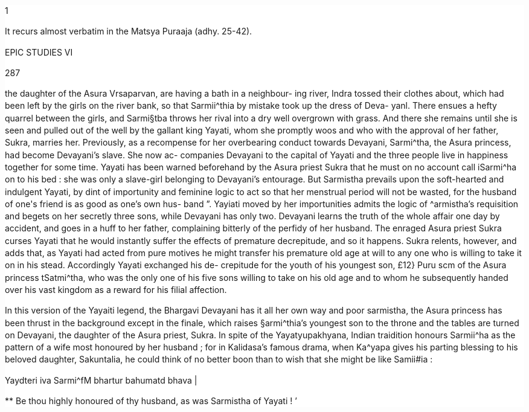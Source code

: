 
1


It recurs almost verbatim in the Matsya Puraaja (adhy. 25-42).



EPIC STUDIES VI


287


the daughter of the Asura Vrsaparvan, are having a bath in a neighbour-
ing river, Indra tossed their clothes about, which had been left by the girls
on the river bank, so that Sarmii^thia by mistake took up the dress of Deva-
yanl. There ensues a hefty quarrel between the girls, and Sarmi§tba throws
her rival into a dry well overgrown with grass. And there she remains until
she is seen and pulled out of the well by the gallant king Yayati, whom she
promptly woos and who with the approval of her father, Sukra, marries her.
Previously, as a recompense for her overbearing conduct towards Devayani,
Sarmi^tha, the Asura princess, had become Devayani’s slave. She now ac-
companies Devayani to the capital of Yayati and the three people live in
happiness together for some time. Yayati has been warned beforehand by
the Asura priest Sukra that he must on no account call iSarmi^ha on to his
bed : she was only a slave-girl belonging to Devayani’s entourage. But
Sarmistha prevails upon the soft-hearted and indulgent Yayati, by dint of
importunity and feminine logic to act so that her menstrual period will not
be wasted, for the husband of one's friend is as good as one’s own hus-
band ”. Yayiati moved by her importunities admits the logic of ^armistha’s
requisition and begets on her secretly three sons, while Devayani has only
two. Devayani learns the truth of the whole affair one day by accident,
and goes in a huff to her father, complaining bitterly of the perfidy of her
husband. The enraged Asura priest Sukra curses Yayati that he would
instantly suffer the effects of premature decrepitude, and so it happens.
Sukra relents, however, and adds that, as Yayati had acted from pure
motives he might transfer his premature old age at will to any one who is
willing to take it on in his stead. Accordingly Yayati exchanged his de-
crepitude for the youth of his youngest son, £12} Puru scm of the Asura
princess tSatmi^tha, who was the only one of his five sons willing to take
on his old age and to whom he subsequently handed over his vast kingdom
as a reward for his filial affection.

In this version of the Yayaiti legend, the Bhargavi Devayani has it all
her own way and poor sarmistha, the Asura princess has been thrust in the
background except in the finale, which raises §armi^thia’s youngest son to
the throne and the tables are turned on Devayani, the daughter of the Asura
priest, Sukra. In spite of the Yayatyupakhyana, Indian traidition honours
Sarmii^ha as the pattern of a wife most honoured by her husband ; for in
Kalidasa’s famous drama, when Ka^yapa gives his parting blessing to his
beloved daughter, Sakuntalia, he could think of no better boon than to wish
that she might be like Samii#ia :

Yaydteri iva Sarmi^fM bhartur bahumatd bhava |

** Be thou highly honoured of thy husband, as was Sarmistha of Yayati ! ’
